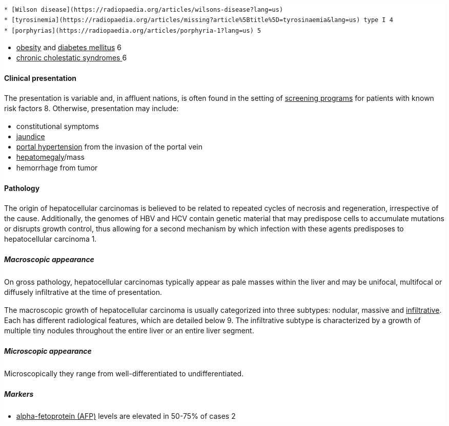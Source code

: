     * [Wilson disease](https://radiopaedia.org/articles/wilsons-disease?lang=us)
    * [tyrosinemia](https://radiopaedia.org/articles/missing?article%5Btitle%5D=tyrosinaemia&lang=us) type I 4
    * [porphyrias](https://radiopaedia.org/articles/porphyria-1?lang=us) 5
* [obesity](https://radiopaedia.org/articles/obesity?lang=us) and [diabetes mellitus](https://radiopaedia.org/articles/diabetes-mellitus?lang=us) 6
* [chronic cholestatic syndromes ](https://radiopaedia.org/articles/missing?article%5Btitle%5D=chronic-cholestatic-syndromes&lang=us)6


#### Clinical presentation

The presentation is variable and, in affluent nations, is often found in the setting of [screening programs](https://radiopaedia.org/articles/hepatocellular-carcinoma-surveillance?lang=us) for patients with known risk factors 8. Otherwise, presentation may include:



* constitutional symptoms
* [jaundice](https://radiopaedia.org/articles/jaundice?lang=us)
* [portal hypertension](https://radiopaedia.org/articles/portal-hypertension?lang=us) from the invasion of the portal vein
* [hepatomegaly](https://radiopaedia.org/articles/hepatomegaly?lang=us)/mass
* hemorrhage from tumor


#### Pathology

The origin of hepatocellular carcinomas is believed to be related to repeated cycles of necrosis and regeneration, irrespective of the cause. Additionally, the genomes of HBV and HCV contain genetic material that may predispose cells to accumulate mutations or disrupts growth control, thus allowing for a second mechanism by which infection with these agents predisposes to hepatocellular carcinoma 1.


##### Macroscopic appearance

On gross pathology, hepatocellular carcinomas typically appear as pale masses within the liver and may be unifocal, multifocal or diffusely infiltrative at the time of presentation.

The macroscopic growth of hepatocellular carcinoma is usually categorized into three subtypes: nodular, massive and [infiltrative](https://radiopaedia.org/articles/infiltrative-hepatocellular-carcinoma-1?lang=us). Each has different radiological features, which are detailed below 9. The infiltrative subtype is characterized by a growth of multiple tiny nodules throughout the entire liver or an entire liver segment.


##### Microscopic appearance

Microscopically they range from well-differentiated to undifferentiated.


##### Markers



* [alpha-fetoprotein (AFP)](https://radiopaedia.org/articles/alpha-fetoprotein-1?lang=us) levels are elevated in 50-75% of cases 2
